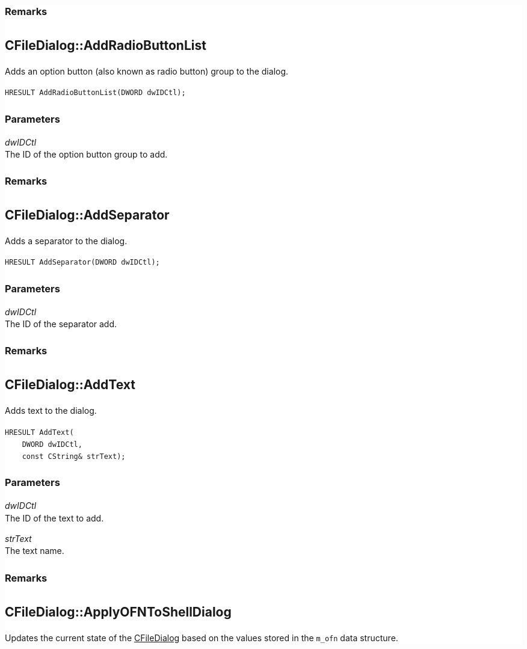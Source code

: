 ### Remarks  
  
##  <a name="addradiobuttonlist"></a>  CFileDialog::AddRadioButtonList  
 Adds an option button (also known as radio button) group to the dialog.  
  
```  
HRESULT AddRadioButtonList(DWORD dwIDCtl);
```  
  
### Parameters  
 *dwIDCtl*  
 The ID of the option button group to add.  
  
### Remarks  
  
##  <a name="addseparator"></a>  CFileDialog::AddSeparator  
 Adds a separator to the dialog.  
  
```  
HRESULT AddSeparator(DWORD dwIDCtl);
```  
  
### Parameters  
 *dwIDCtl*  
 The ID of the separator add.  
  
### Remarks  
  
##  <a name="addtext"></a>  CFileDialog::AddText  
 Adds text to the dialog.  
  
```  
HRESULT AddText(
    DWORD dwIDCtl,  
    const CString& strText);
```  
  
### Parameters  
 *dwIDCtl*  
 The ID of the text to add.  
  
 *strText*  
 The text name.  
  
### Remarks  
  
##  <a name="applyofntoshelldialog"></a>  CFileDialog::ApplyOFNToShellDialog  
 Updates the current state of the [CFileDialog](../../mfc/reference/cfiledialog-class.md) based on the values stored in the `m_ofn` data structure.  
  